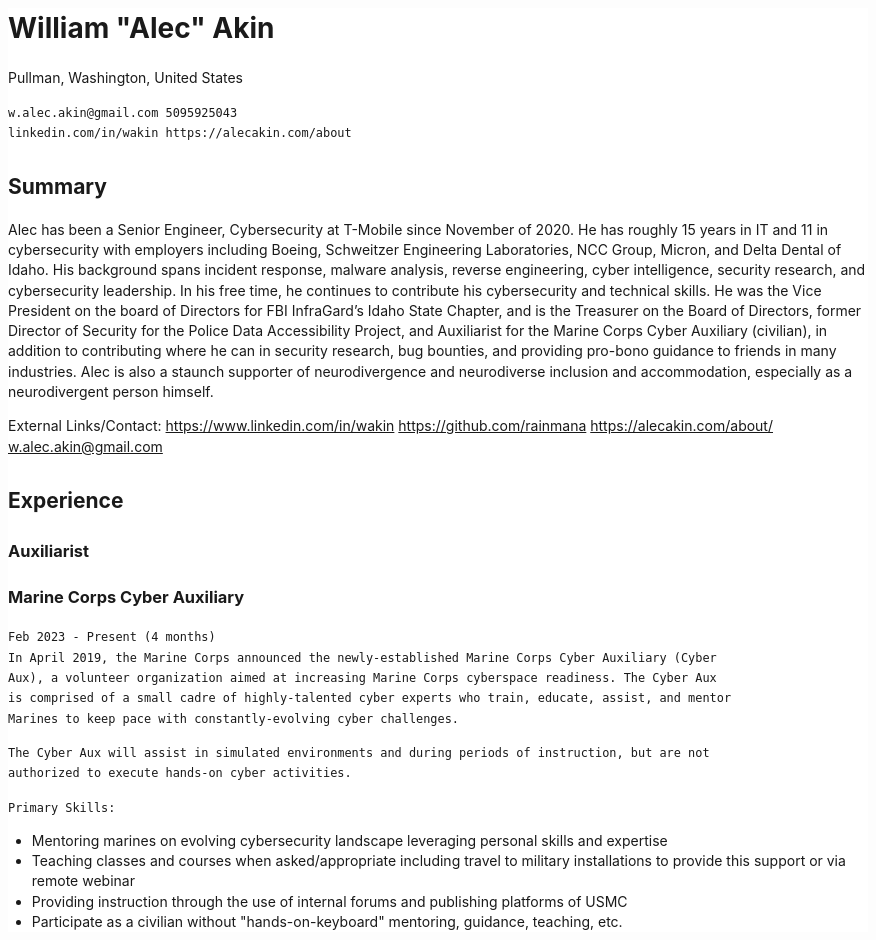 # William "Alec" Akin

Pullman, Washington, United States

```
w.alec.akin@gmail.com 5095925043
linkedin.com/in/wakin https://alecakin.com/about
```
## Summary

Alec has been a Senior Engineer, Cybersecurity at T-Mobile since November of 2020. He has roughly 15 years
in IT and 11 in cybersecurity with employers including Boeing, Schweitzer Engineering Laboratories, NCC
Group, Micron, and Delta Dental of Idaho. His background spans incident response, malware analysis, reverse
engineering, cyber intelligence, security research, and cybersecurity leadership. In his free time, he continues
to contribute his cybersecurity and technical skills. He was the Vice President on the board of Directors for FBI
InfraGard’s Idaho State Chapter, and is the Treasurer on the Board of Directors, former Director of Security for
the Police Data Accessibility Project, and Auxiliarist for the Marine Corps Cyber Auxiliary (civilian), in addition to
contributing where he can in security research, bug bounties, and providing pro-bono guidance to friends in many
industries. Alec is also a staunch supporter of neurodivergence and neurodiverse inclusion and accommodation,
especially as a neurodivergent person himself.

External Links/Contact:
https://www.linkedin.com/in/wakin
https://github.com/rainmana
https://alecakin.com/about/
w.alec.akin@gmail.com

## Experience

### Auxiliarist

### Marine Corps Cyber Auxiliary

```
Feb 2023 - Present (4 months)
In April 2019, the Marine Corps announced the newly-established Marine Corps Cyber Auxiliary (Cyber
Aux), a volunteer organization aimed at increasing Marine Corps cyberspace readiness. The Cyber Aux
is comprised of a small cadre of highly-talented cyber experts who train, educate, assist, and mentor
Marines to keep pace with constantly-evolving cyber challenges.
```
```
The Cyber Aux will assist in simulated environments and during periods of instruction, but are not
authorized to execute hands-on cyber activities.
```
```
Primary Skills:
```
- Mentoring marines on evolving cybersecurity landscape leveraging personal skills and expertise
- Teaching classes and courses when asked/appropriate including travel to military installations to
provide this support or via remote webinar
- Providing instruction through the use of internal forums and publishing platforms of USMC
- Participate as a civilian without "hands-on-keyboard" mentoring, guidance, teaching, etc.
